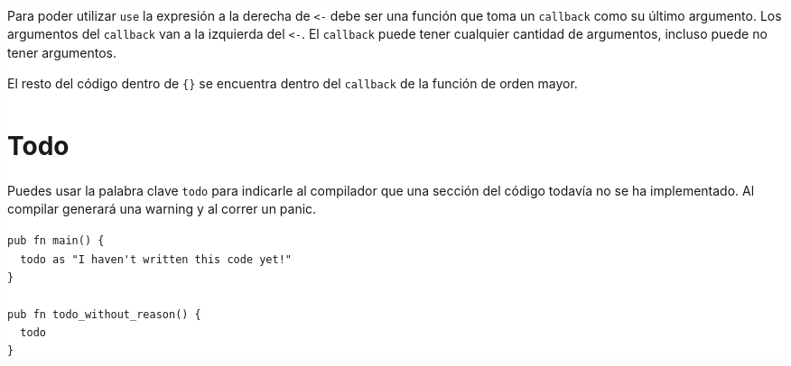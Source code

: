 Para poder utilizar `use` la expresión a la derecha de `<-` debe ser una función
que toma un `callback` como su último argumento. Los argumentos del `callback`
van a la izquierda del `<-`. El `callback` puede tener cualquier cantidad de
argumentos, incluso puede no tener argumentos.

El resto del código dentro de `{}` se encuentra dentro del `callback` de la
función de orden mayor.

# Todo

Puedes usar la palabra clave `todo` para indicarle al compilador que una sección
del código todavía no se ha implementado. Al compilar generará una warning y al
correr un panic.

```gleam
pub fn main() {
  todo as "I haven't written this code yet!"
}

pub fn todo_without_reason() {
  todo
}
```
